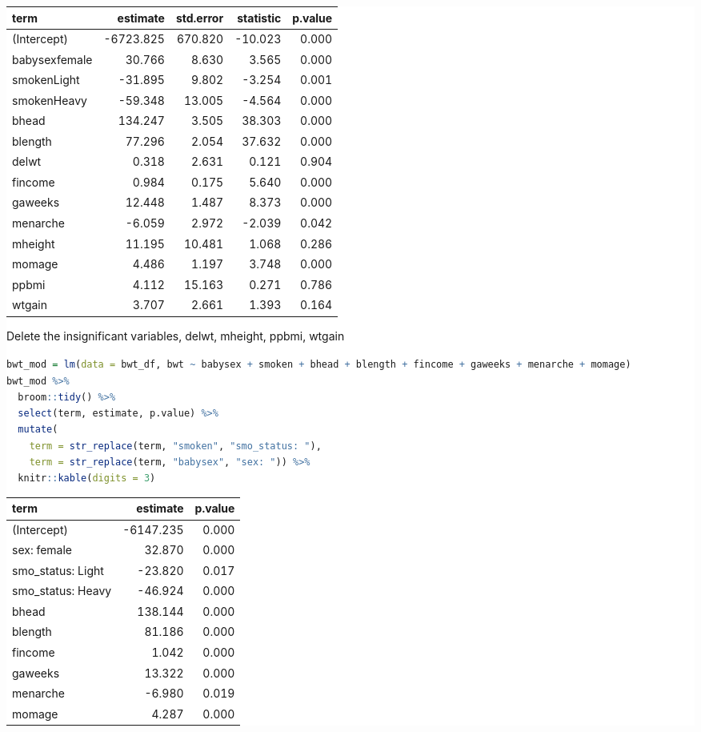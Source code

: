 | term          |  estimate | std.error | statistic | p.value |
|:--------------|----------:|----------:|----------:|--------:|
| (Intercept)   | -6723.825 |   670.820 |   -10.023 |   0.000 |
| babysexfemale |    30.766 |     8.630 |     3.565 |   0.000 |
| smokenLight   |   -31.895 |     9.802 |    -3.254 |   0.001 |
| smokenHeavy   |   -59.348 |    13.005 |    -4.564 |   0.000 |
| bhead         |   134.247 |     3.505 |    38.303 |   0.000 |
| blength       |    77.296 |     2.054 |    37.632 |   0.000 |
| delwt         |     0.318 |     2.631 |     0.121 |   0.904 |
| fincome       |     0.984 |     0.175 |     5.640 |   0.000 |
| gaweeks       |    12.448 |     1.487 |     8.373 |   0.000 |
| menarche      |    -6.059 |     2.972 |    -2.039 |   0.042 |
| mheight       |    11.195 |    10.481 |     1.068 |   0.286 |
| momage        |     4.486 |     1.197 |     3.748 |   0.000 |
| ppbmi         |     4.112 |    15.163 |     0.271 |   0.786 |
| wtgain        |     3.707 |     2.661 |     1.393 |   0.164 |

Delete the insignificant variables, delwt, mheight, ppbmi, wtgain

``` r
bwt_mod = lm(data = bwt_df, bwt ~ babysex + smoken + bhead + blength + fincome + gaweeks + menarche + momage)
bwt_mod %>% 
  broom::tidy() %>%
  select(term, estimate, p.value) %>% 
  mutate(
    term = str_replace(term, "smoken", "smo_status: "),
    term = str_replace(term, "babysex", "sex: ")) %>% 
  knitr::kable(digits = 3)
```

| term               |  estimate | p.value |
|:-------------------|----------:|--------:|
| (Intercept)        | -6147.235 |   0.000 |
| sex: female        |    32.870 |   0.000 |
| smo\_status: Light |   -23.820 |   0.017 |
| smo\_status: Heavy |   -46.924 |   0.000 |
| bhead              |   138.144 |   0.000 |
| blength            |    81.186 |   0.000 |
| fincome            |     1.042 |   0.000 |
| gaweeks            |    13.322 |   0.000 |
| menarche           |    -6.980 |   0.019 |
| momage             |     4.287 |   0.000 |
